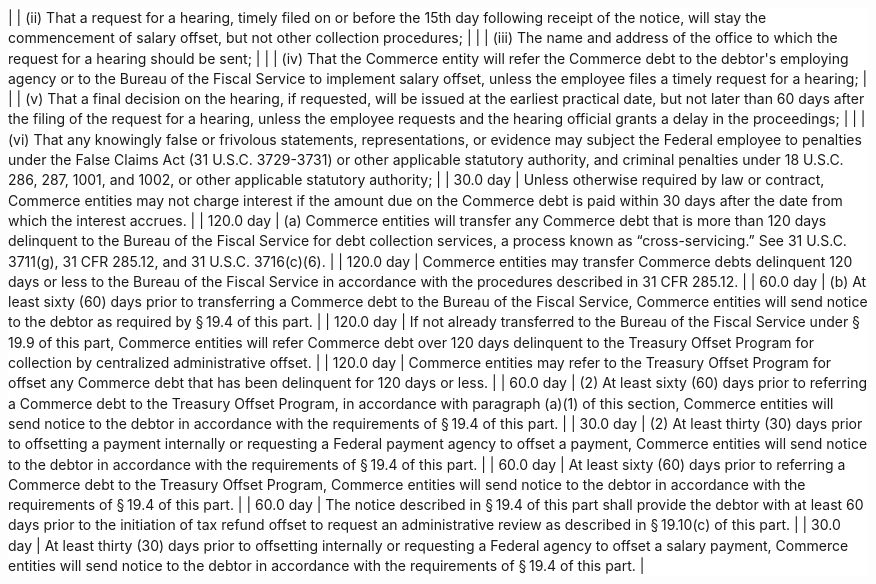 |            |             (ii) That a request for a hearing, timely filed on or before the 15th day following receipt of the notice, will stay the commencement of salary offset, but not other collection procedures;                                                                                                                                          |
|            |             (iii) The name and address of the office to which the request for a hearing should be sent;                                                                                                                                                                                                                                           |
|            |             (iv) That the Commerce entity will refer the Commerce debt to the debtor's employing agency or to the Bureau of the Fiscal Service to implement salary offset, unless the employee files a timely request for a hearing;                                                                                                              |
|            |             (v) That a final decision on the hearing, if requested, will be issued at the earliest practical date, but not later than 60 days after the filing of the request for a hearing, unless the employee requests and the hearing official grants a delay in the proceedings;                                                             |
|            |             (vi) That any knowingly false or frivolous statements, representations, or evidence may subject the Federal employee to penalties under the False Claims Act (31 U.S.C. 3729-3731) or other applicable statutory authority, and criminal penalties under 18 U.S.C. 286, 287, 1001, and 1002, or other applicable statutory authority; |
| 30.0 day   | Unless otherwise required by law or contract, Commerce entities may not charge interest if the amount due on the Commerce debt is paid within 30 days after the date from which the interest accrues.                                                                                                                                             |
| 120.0 day  | (a) Commerce entities will transfer any Commerce debt that is more than 120 days delinquent to the Bureau of the Fiscal Service for debt collection services, a process known as &#8220;cross-servicing.&#8221; See 31 U.S.C. 3711(g), 31 CFR 285.12, and 31 U.S.C. 3716(c)(6).                                                                   |
| 120.0 day  | Commerce entities may transfer Commerce debts delinquent 120 days or less to the Bureau of the Fiscal Service in accordance with the procedures described in 31 CFR 285.12.                                                                                                                                                                       |
| 60.0 day   | (b) At least sixty (60) days prior to transferring a Commerce debt to the Bureau of the Fiscal Service, Commerce entities will send notice to the debtor as required by &#167;&#8201;19.4 of this part.                                                                                                                                           |
| 120.0 day  | If not already transferred to the Bureau of the Fiscal Service under &#167;&#8201;19.9 of this part, Commerce entities will refer Commerce debt over 120 days delinquent to the Treasury Offset Program for collection by centralized administrative offset.                                                                                      |
| 120.0 day  | Commerce entities may refer to the Treasury Offset Program for offset any Commerce debt that has been delinquent for 120 days or less.                                                                                                                                                                                                            |
| 60.0 day   | (2) At least sixty (60) days prior to referring a Commerce debt to the Treasury Offset Program, in accordance with paragraph (a)(1) of this section, Commerce entities will send notice to the debtor in accordance with the requirements of &#167;&#8201;19.4 of this part.                                                                      |
| 30.0 day   | (2) At least thirty (30) days prior to offsetting a payment internally or requesting a Federal payment agency to offset a payment, Commerce entities will send notice to the debtor in accordance with the requirements of &#167;&#8201;19.4 of this part.                                                                                        |
| 60.0 day   | At least sixty (60) days prior to referring a Commerce debt to the Treasury Offset Program, Commerce entities will send notice to the debtor in accordance with the requirements of &#167;&#8201;19.4 of this part.                                                                                                                               |
| 60.0 day   | The notice described in &#167;&#8201;19.4 of this part shall provide the debtor with at least 60 days prior to the initiation of tax refund offset to request an administrative review as described in &#167;&#8201;19.10(c) of this part.                                                                                                        |
| 30.0 day   | At least thirty (30) days prior to offsetting internally or requesting a Federal agency to offset a salary payment, Commerce entities will send notice to the debtor in accordance with the requirements of &#167;&#8201;19.4 of this part.                                                                                                       |
